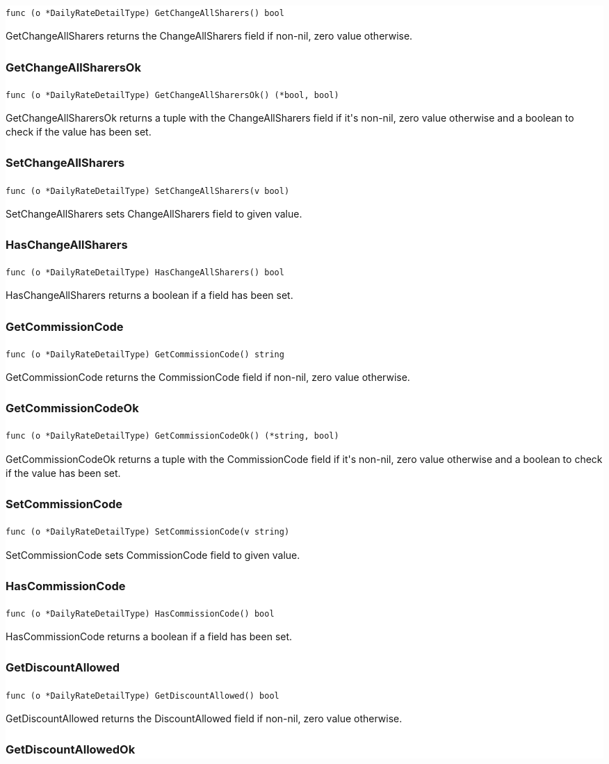 `func (o *DailyRateDetailType) GetChangeAllSharers() bool`

GetChangeAllSharers returns the ChangeAllSharers field if non-nil, zero value otherwise.

### GetChangeAllSharersOk

`func (o *DailyRateDetailType) GetChangeAllSharersOk() (*bool, bool)`

GetChangeAllSharersOk returns a tuple with the ChangeAllSharers field if it's non-nil, zero value otherwise
and a boolean to check if the value has been set.

### SetChangeAllSharers

`func (o *DailyRateDetailType) SetChangeAllSharers(v bool)`

SetChangeAllSharers sets ChangeAllSharers field to given value.

### HasChangeAllSharers

`func (o *DailyRateDetailType) HasChangeAllSharers() bool`

HasChangeAllSharers returns a boolean if a field has been set.

### GetCommissionCode

`func (o *DailyRateDetailType) GetCommissionCode() string`

GetCommissionCode returns the CommissionCode field if non-nil, zero value otherwise.

### GetCommissionCodeOk

`func (o *DailyRateDetailType) GetCommissionCodeOk() (*string, bool)`

GetCommissionCodeOk returns a tuple with the CommissionCode field if it's non-nil, zero value otherwise
and a boolean to check if the value has been set.

### SetCommissionCode

`func (o *DailyRateDetailType) SetCommissionCode(v string)`

SetCommissionCode sets CommissionCode field to given value.

### HasCommissionCode

`func (o *DailyRateDetailType) HasCommissionCode() bool`

HasCommissionCode returns a boolean if a field has been set.

### GetDiscountAllowed

`func (o *DailyRateDetailType) GetDiscountAllowed() bool`

GetDiscountAllowed returns the DiscountAllowed field if non-nil, zero value otherwise.

### GetDiscountAllowedOk
